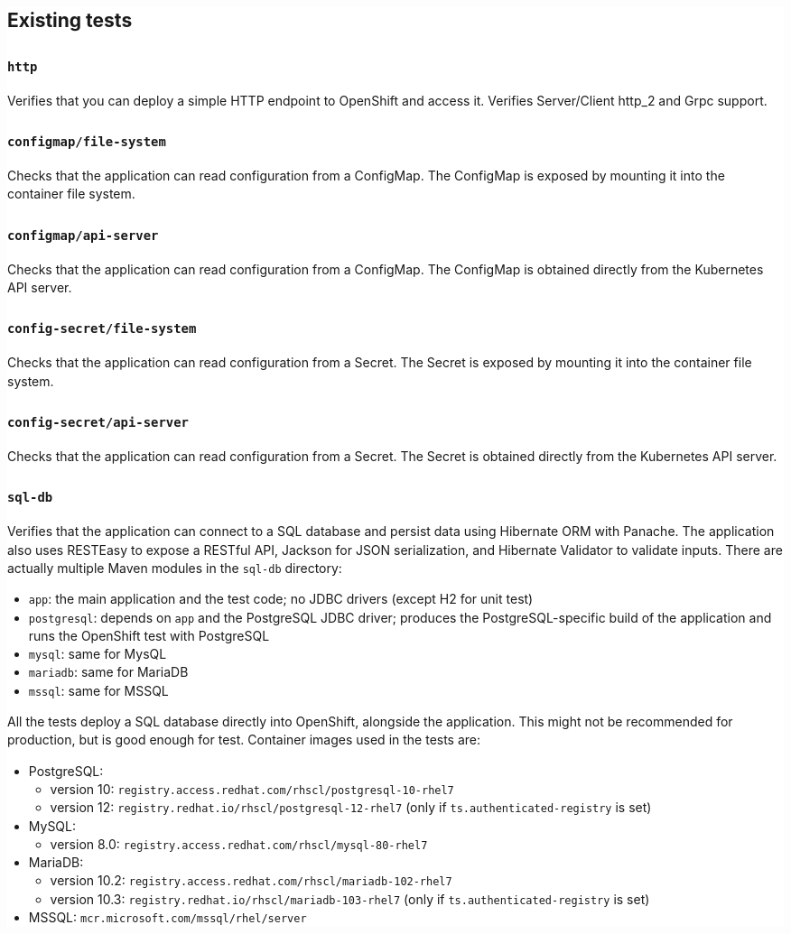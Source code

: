 ## Existing tests

### `http`
Verifies that you can deploy a simple HTTP endpoint to OpenShift and access it.
Verifies Server/Client http_2 and Grpc support.

### `configmap/file-system`

Checks that the application can read configuration from a ConfigMap.
The ConfigMap is exposed by mounting it into the container file system.

### `configmap/api-server`

Checks that the application can read configuration from a ConfigMap.
The ConfigMap is obtained directly from the Kubernetes API server.

### `config-secret/file-system`

Checks that the application can read configuration from a Secret.
The Secret is exposed by mounting it into the container file system.

### `config-secret/api-server`

Checks that the application can read configuration from a Secret.
The Secret is obtained directly from the Kubernetes API server.

### `sql-db`

Verifies that the application can connect to a SQL database and persist data using Hibernate ORM with Panache.
The application also uses RESTEasy to expose a RESTful API, Jackson for JSON serialization, and Hibernate Validator to validate inputs.
There are actually multiple Maven modules in the `sql-db` directory:

- `app`: the main application and the test code; no JDBC drivers (except H2 for unit test)
- `postgresql`: depends on `app` and the PostgreSQL JDBC driver; produces the PostgreSQL-specific build of the application and runs the OpenShift test with PostgreSQL
- `mysql`: same for MysQL
- `mariadb`: same for MariaDB
- `mssql`: same for MSSQL

All the tests deploy a SQL database directly into OpenShift, alongside the application.
This might not be recommended for production, but is good enough for test.
Container images used in the tests are:

- PostgreSQL:
  - version 10: `registry.access.redhat.com/rhscl/postgresql-10-rhel7`
  - version 12: `registry.redhat.io/rhscl/postgresql-12-rhel7` (only if `ts.authenticated-registry` is set)
- MySQL:
  - version 8.0: `registry.access.redhat.com/rhscl/mysql-80-rhel7`
- MariaDB:
  - version 10.2: `registry.access.redhat.com/rhscl/mariadb-102-rhel7`
  - version 10.3: `registry.redhat.io/rhscl/mariadb-103-rhel7` (only if `ts.authenticated-registry` is set)
- MSSQL: `mcr.microsoft.com/mssql/rhel/server`
